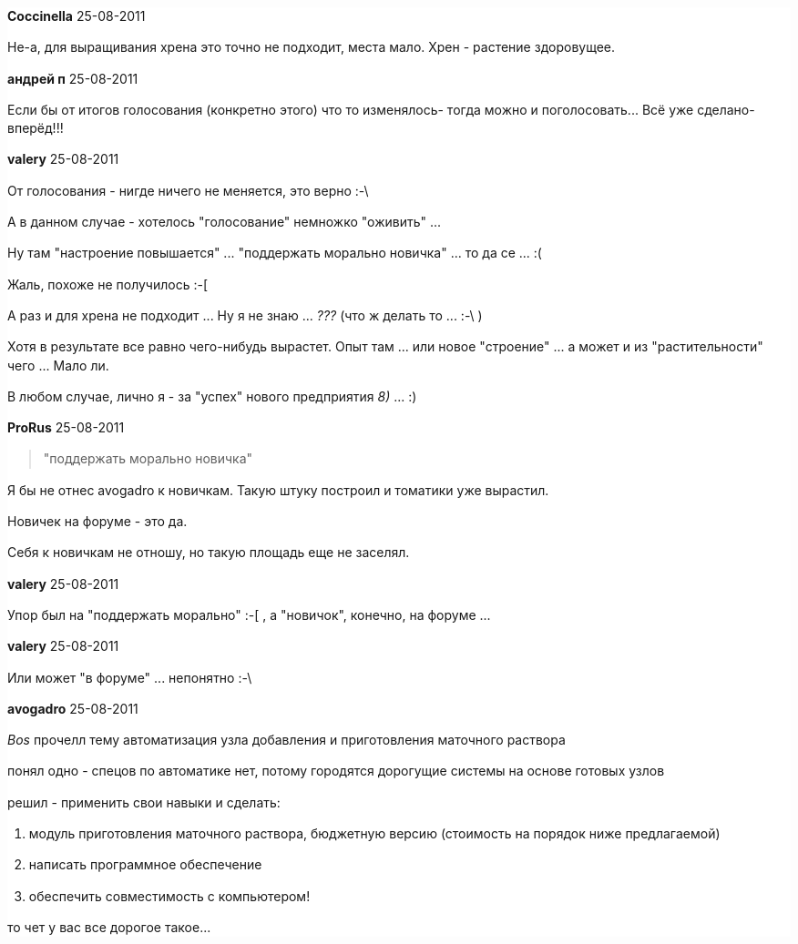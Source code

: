 
**Coccinella** 25-08-2011

Не-а, для выращивания хрена это точно не подходит, места мало. Хрен - растение здоровущее.


**андрей п** 25-08-2011

Если бы от итогов голосования (конкретно этого) что то изменялось- тогда можно и поголосовать... Всё уже сделано- вперёд!!!


**valery** 25-08-2011

От голосования - нигде ничего не меняется, это верно :-\

А в данном случае - хотелось "голосование" немножко "оживить" ...

Ну там "настроение повышается" ... "поддержать морально новичка" ... то да се ... :(

Жаль, похоже не получилось :-[

А раз и для хрена не подходит ... Ну я не знаю ... *???* (что ж делать то ... :-\ )

Хотя в результате все равно чего-нибудь вырастет. Опыт там ... или новое "строение" ... а может и из "растительности" чего ... Мало ли.

В любом случае, лично я - за "успех" нового предприятия *8)* ... :)


**ProRus** 25-08-2011

> "поддержать морально новичка"

Я бы не отнес avogadro к новичкам. Такую штуку построил и томатики уже вырастил.

Новичек на форуме - это да.

Себя к новичкам не отношу, но такую площадь еще не заселял.


**valery** 25-08-2011

Упор был на "поддержать морально" :-[ , а "новичок", конечно, на форуме ...


**valery** 25-08-2011

Или может "в форуме" ... непонятно :-\


**avogadro** 25-08-2011

 *Bos* прочелл тему автоматизация узла добавления и приготовления маточного раствора

понял одно - спецов по автоматике нет, потому городятся дорогущие системы на основе готовых узлов

решил - применить свои навыки и сделать:

1. модуль приготовления маточного раствора, бюджетную версию (стоимость на порядок ниже предлагаемой)

2. написать программное обеспечение

3. обеспечить совместимость с компьютером!

то чет у вас все дорогое такое...
